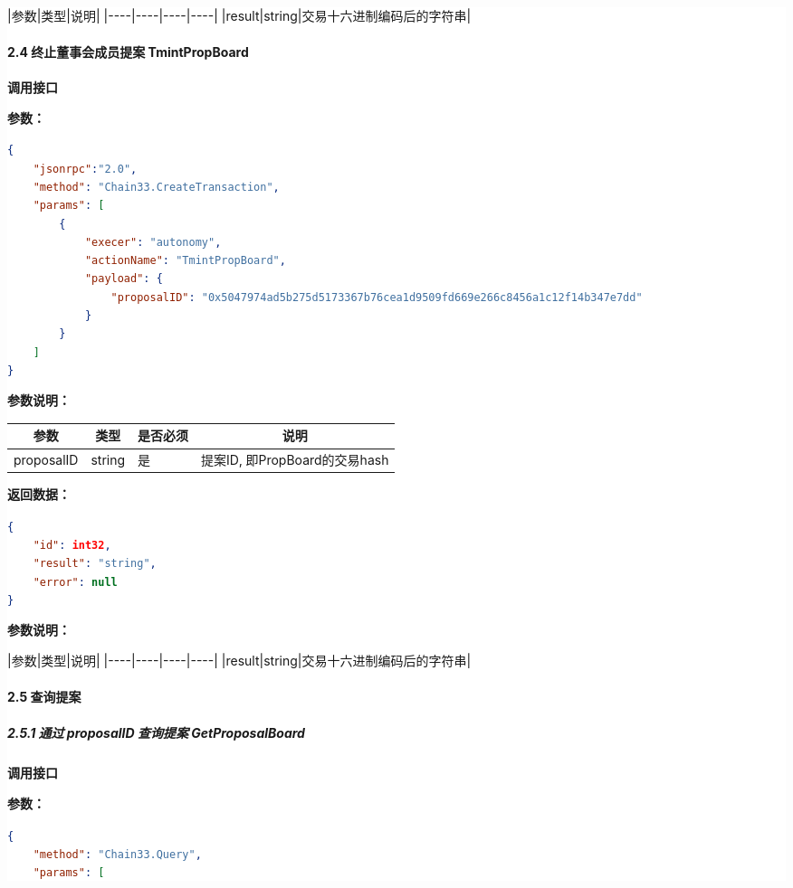 |参数|类型|说明|
|----|----|----|----|
|result|string|交易十六进制编码后的字符串|

#### 2.4 终止董事会成员提案 TmintPropBoard

**调用接口**
```

```
**参数：**
```

```
```json
{
    "jsonrpc":"2.0",
    "method": "Chain33.CreateTransaction",
    "params": [
        {
            "execer": "autonomy",
            "actionName": "TmintPropBoard",
            "payload": {
                "proposalID": "0x5047974ad5b275d5173367b76cea1d9509fd669e266c8456a1c12f14b347e7dd"
            }
        }
    ]
}
```
**参数说明：**

|参数|类型|是否必须|说明|
|----|----|----|----|
|proposalID|string|是|提案ID, 即PropBoard的交易hash|

**返回数据：**
```

```
```json
{
    "id": int32,
    "result": "string",
    "error": null
}
```
**参数说明：**

|参数|类型|说明|
|----|----|----|----|
|result|string|交易十六进制编码后的字符串|

#### 2.5 查询提案
##### 2.5.1 通过 proposalID 查询提案 GetProposalBoard
**调用接口**
```

```
**参数：**
```

```
```json
{
    "method": "Chain33.Query",
    "params": [
```